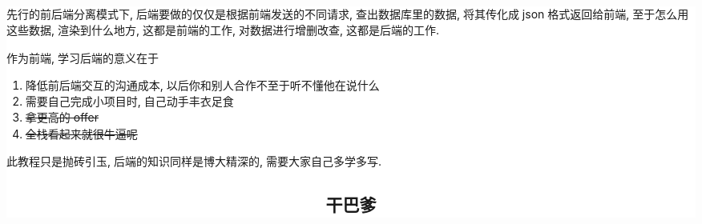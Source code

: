 先行的前后端分离模式下, 后端要做的仅仅是根据前端发送的不同请求, 查出数据库里的数据, 将其传化成 json 格式返回给前端, 至于怎么用这些数据, 渲染到什么地方, 这都是前端的工作, 对数据进行增删改查, 这都是后端的工作.

作为前端, 学习后端的意义在于

1. 降低前后端交互的沟通成本, 以后你和别人合作不至于听不懂他在说什么
2. 需要自己完成小项目时, 自己动手丰衣足食
3. ~~拿更高的 offer~~
4. ~~全栈看起来就很牛逼呢~~

此教程只是抛砖引玉, 后端的知识同样是博大精深的, 需要大家自己多学多写.

<center><h2>干巴爹</h2></center>
